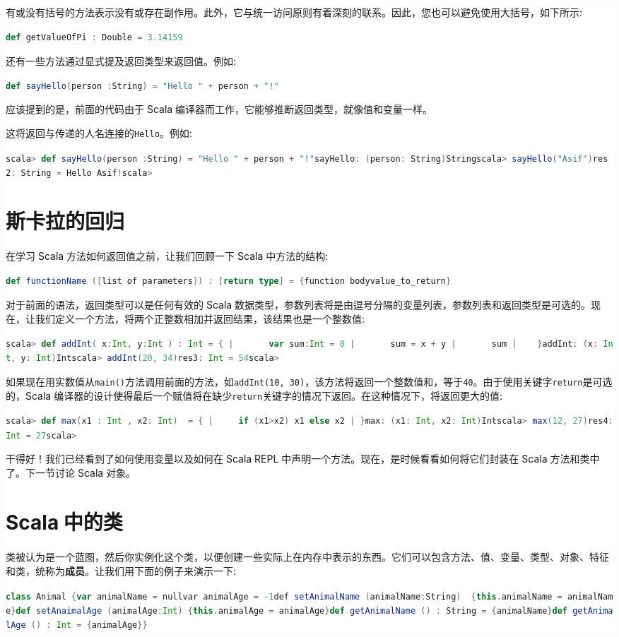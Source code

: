 有或没有括号的方法表示没有或存在副作用。此外，它与统一访问原则有着深刻的联系。因此，您也可以避免使用大括号，如下所示:

```scala
def getValueOfPi : Double = 3.14159

```

还有一些方法通过显式提及返回类型来返回值。例如:

```scala
def sayHello(person :String) = "Hello " + person + "!"

```

应该提到的是，前面的代码由于 Scala 编译器而工作，它能够推断返回类型，就像值和变量一样。

这将返回与传递的人名连接的`Hello`。例如:

```scala
scala> def sayHello(person :String) = "Hello " + person + "!"sayHello: (person: String)Stringscala> sayHello("Asif")res2: String = Hello Asif!scala>

```

# 斯卡拉的回归

在学习 Scala 方法如何返回值之前，让我们回顾一下 Scala 中方法的结构:

```scala
def functionName ([list of parameters]) : [return type] = {function bodyvalue_to_return}

```

对于前面的语法，返回类型可以是任何有效的 Scala 数据类型，参数列表将是由逗号分隔的变量列表，参数列表和返回类型是可选的。现在，让我们定义一个方法，将两个正整数相加并返回结果，该结果也是一个整数值:

```scala
scala> def addInt( x:Int, y:Int ) : Int = { |       var sum:Int = 0 |       sum = x + y |       sum |    }addInt: (x: Int, y: Int)Intscala> addInt(20, 34)res3: Int = 54scala>

```

如果现在用实数值从`main()`方法调用前面的方法，如`addInt(10, 30)`，该方法将返回一个整数值和，等于`40`。由于使用关键字`return`是可选的，Scala 编译器的设计使得最后一个赋值将在缺少`return`关键字的情况下返回。在这种情况下，将返回更大的值:

```scala
scala> def max(x1 : Int , x2: Int)  = { |     if (x1>x2) x1 else x2 | }max: (x1: Int, x2: Int)Intscala> max(12, 27)res4: Int = 27scala>

```

干得好！我们已经看到了如何使用变量以及如何在 Scala REPL 中声明一个方法。现在，是时候看看如何将它们封装在 Scala 方法和类中了。下一节讨论 Scala 对象。

# Scala 中的类

类被认为是一个蓝图，然后你实例化这个类，以便创建一些实际上在内存中表示的东西。它们可以包含方法、值、变量、类型、对象、特征和类，统称为**成员**。让我们用下面的例子来演示一下:

```scala
class Animal {var animalName = nullvar animalAge = -1def setAnimalName (animalName:String)  {this.animalName = animalName}def setAnaimalAge (animalAge:Int) {this.animalAge = animalAge}def getAnimalName () : String = {animalName}def getAnimalAge () : Int = {animalAge}}

```
